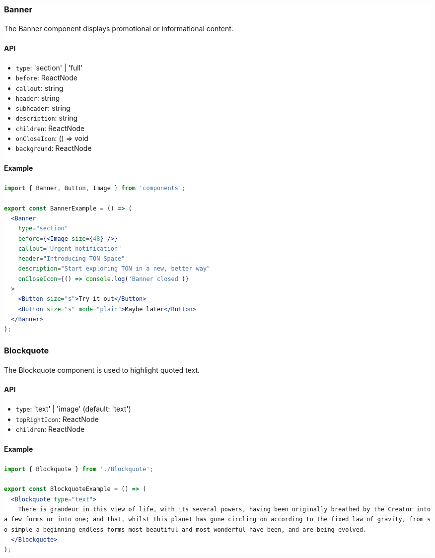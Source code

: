 ### Banner

The Banner component displays promotional or informational content.

#### API

- `type`: 'section' | 'full'
- `before`: ReactNode
- `callout`: string
- `header`: string
- `subheader`: string
- `description`: string
- `children`: ReactNode
- `onCloseIcon`: () => void
- `background`: ReactNode

#### Example

```jsx
import { Banner, Button, Image } from 'components';

export const BannerExample = () => (
  <Banner
    type="section"
    before={<Image size={48} />}
    callout="Urgent notification"
    header="Introducing TON Space"
    description="Start exploring TON in a new, better way"
    onCloseIcon={() => console.log('Banner closed')}
  >
    <Button size="s">Try it out</Button>
    <Button size="s" mode="plain">Maybe later</Button>
  </Banner>
);
```


### Blockquote

The Blockquote component is used to highlight quoted text.

#### API

- `type`: 'text' | 'image' (default: 'text')
- `topRightIcon`: ReactNode
- `children`: ReactNode

#### Example

```jsx
import { Blockquote } from './Blockquote';

export const BlockquoteExample = () => (
  <Blockquote type="text">
    There is grandeur in this view of life, with its several powers, having been originally breathed by the Creator into a few forms or into one; and that, whilst this planet has gone circling on according to the fixed law of gravity, from so simple a beginning endless forms most beautiful and most wonderful have been, and are being evolved.
  </Blockquote>
);
```
